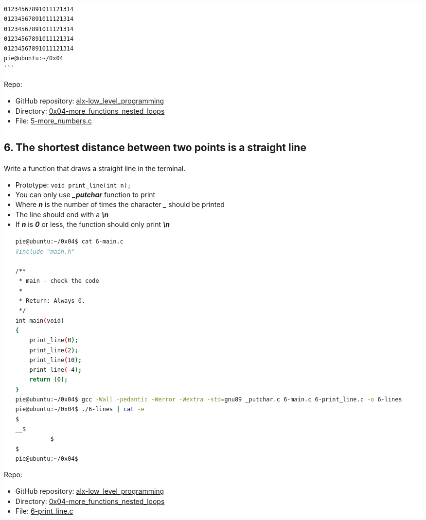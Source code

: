     01234567891011121314
    01234567891011121314
    01234567891011121314
    01234567891011121314
    01234567891011121314
    pie@ubuntu:~/0x04
    ```
Repo:
- GitHub repository: [alx-low_level_programming](https://github.com/pie972/alx-low_level_programming)
- Directory: [0x04-more_functions_nested_loops](https://github.com/pie972/alx-low_level_programming/tree/master/0x04-more_functions_nested_loops)
- File: [5-more_numbers.c](https://github.com/pie972/alx-low_level_programming/tree/master/0x04-more_functions_nested_loops/5-more_numbers.c)<br />



## 6. The shortest distance between two points is a straight line
Write a function that draws a straight line in the terminal.
* Prototype: ```void print_line(int n);```
* You can only use ***_putchar*** function to print
* Where ***n*** is the number of times the character ***_*** should be printed
* The line should end with a ***\n***
* If ***n*** is ***0*** or less, the function should only print ***\n***
    ```bash
    pie@ubuntu:~/0x04$ cat 6-main.c
    #include "main.h"

    /**
     * main - check the code
     *
     * Return: Always 0.
     */
    int main(void)
    {
        print_line(0);
        print_line(2);
        print_line(10);
        print_line(-4);
        return (0);
    }
    pie@ubuntu:~/0x04$ gcc -Wall -pedantic -Werror -Wextra -std=gnu89 _putchar.c 6-main.c 6-print_line.c -o 6-lines
    pie@ubuntu:~/0x04$ ./6-lines | cat -e
    $
    __$
    __________$
    $
    pie@ubuntu:~/0x04$ 
    ```
Repo:
- GitHub repository: [alx-low_level_programming](https://github.com/pie972/alx-low_level_programming)
- Directory: [0x04-more_functions_nested_loops](https://github.com/pie972/alx-low_level_programming/tree/master/0x04-more_functions_nested_loops)
- File: [6-print_line.c](https://github.com/pie972/alx-low_level_programming/tree/master/0x04-more_functions_nested_loops/6-print_line.c)<br />
